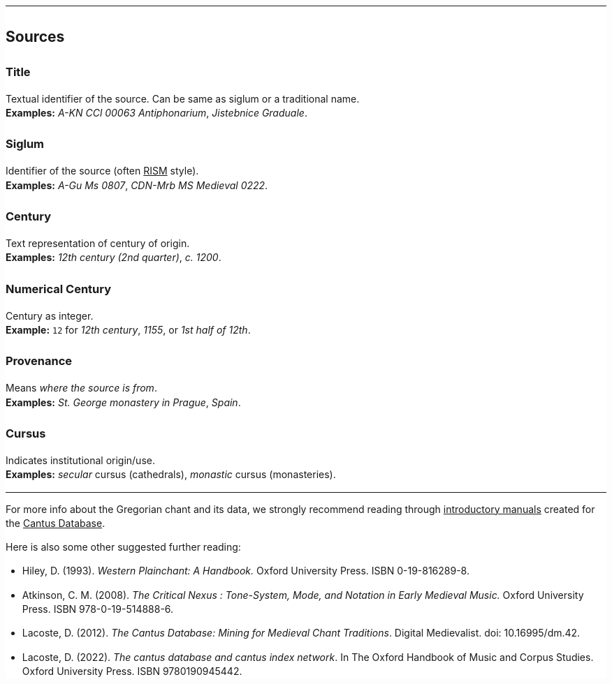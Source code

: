 
---

## Sources

### Title
Textual identifier of the source. Can be same as siglum or a traditional name.  
**Examples:** *A-KN CCl 00063 Antiphonarium*, *Jistebnice Graduale*.

### Siglum
Identifier of the source (often [RISM](https://rism.info/) style).  
**Examples:** *A-Gu Ms 0807*, *CDN-Mrb MS Medieval 0222*.

### Century
Text representation of century of origin.  
**Examples:** *12th century (2nd quarter)*, *c. 1200*.

### Numerical Century
Century as integer.  
**Example:** `12` for *12th century*, *1155*, or *1st half of 12th*.

### Provenance
Means *where the source is from*.  
**Examples:** *St. George monastery in Prague*, *Spain*.

### Cursus
Indicates institutional origin/use.  
**Examples:** *secular* cursus (cathedrals), *monastic* cursus (monasteries).


---

For more info about the Gregorian chant and its data, we strongly recommend reading through [introductory manuals](https://cantusdatabase.org/documents/) created for the [Cantus Database](https://cantusdatabase.org/).
  
Here is also some other suggested further reading:
- Hiley, D. (1993). *Western Plainchant: A Handbook.* Oxford University Press. ISBN 0-19-816289-8.

- Atkinson, C. M. (2008). *The Critical Nexus : Tone-System, Mode, and Notation in Early Medieval Music.* 
Oxford University Press. ISBN 978-0-19-514888-6.

- Lacoste, D. (2012). *The Cantus Database: Mining for Medieval Chant Traditions*. Digital Medievalist. doi: 10.16995/dm.42.
- Lacoste, D. (2022). *The cantus database and cantus index network*. In The Oxford Handbook of Music and Corpus Studies. Oxford University Press. ISBN 9780190945442.
